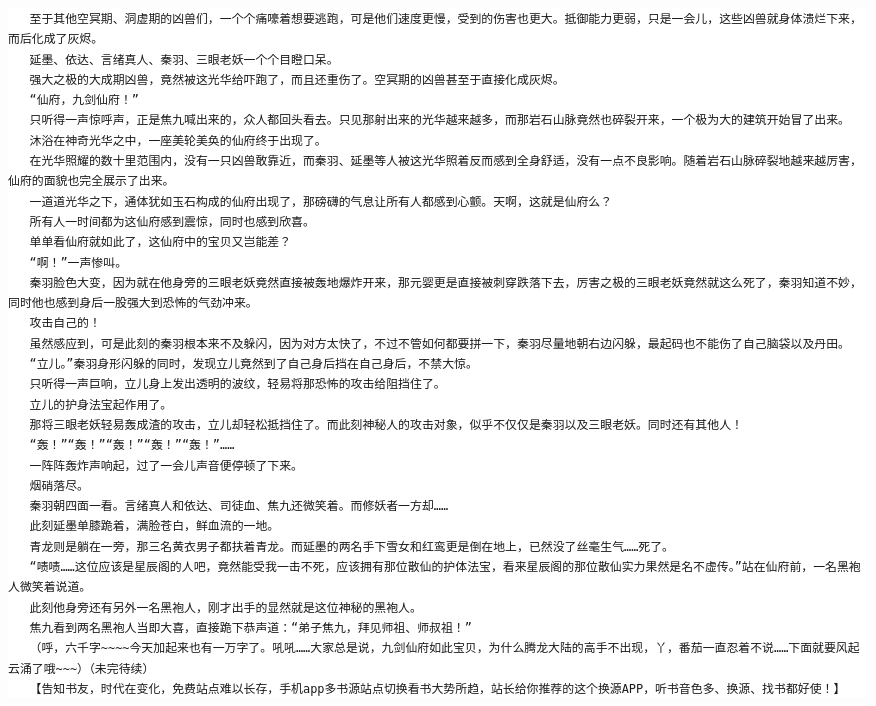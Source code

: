        至于其他空冥期、洞虚期的凶兽们，一个个痛嚎着想要逃跑，可是他们速度更慢，受到的伤害也更大。抵御能力更弱，只是一会儿，这些凶兽就身体溃烂下来，而后化成了灰烬。
       延墨、依达、言绪真人、秦羽、三眼老妖一个个目瞪口呆。
       强大之极的大成期凶兽，竟然被这光华给吓跑了，而且还重伤了。空冥期的凶兽甚至于直接化成灰烬。
       “仙府，九剑仙府！”
       只听得一声惊呼声，正是焦九喊出来的，众人都回头看去。只见那射出来的光华越来越多，而那岩石山脉竟然也碎裂开来，一个极为大的建筑开始冒了出来。
       沐浴在神奇光华之中，一座美轮美奂的仙府终于出现了。
       在光华照耀的数十里范围内，没有一只凶兽敢靠近，而秦羽、延墨等人被这光华照着反而感到全身舒适，没有一点不良影响。随着岩石山脉碎裂地越来越厉害，仙府的面貌也完全展示了出来。
       一道道光华之下，通体犹如玉石构成的仙府出现了，那磅礴的气息让所有人都感到心颤。天啊，这就是仙府么？
       所有人一时间都为这仙府感到震惊，同时也感到欣喜。
       单单看仙府就如此了，这仙府中的宝贝又岂能差？
       “啊！”一声惨叫。
       秦羽脸色大变，因为就在他身旁的三眼老妖竟然直接被轰地爆炸开来，那元婴更是直接被刺穿跌落下去，厉害之极的三眼老妖竟然就这么死了，秦羽知道不妙，同时他也感到身后一股强大到恐怖的气劲冲来。
       攻击自己的！
       虽然感应到，可是此刻的秦羽根本来不及躲闪，因为对方太快了，不过不管如何都要拼一下，秦羽尽量地朝右边闪躲，最起码也不能伤了自己脑袋以及丹田。
       “立儿。”秦羽身形闪躲的同时，发现立儿竟然到了自己身后挡在自己身后，不禁大惊。
       只听得一声巨响，立儿身上发出透明的波纹，轻易将那恐怖的攻击给阻挡住了。
       立儿的护身法宝起作用了。
       那将三眼老妖轻易轰成渣的攻击，立儿却轻松抵挡住了。而此刻神秘人的攻击对象，似乎不仅仅是秦羽以及三眼老妖。同时还有其他人！
       “轰！”“轰！”“轰！”“轰！”“轰！”……
       一阵阵轰炸声响起，过了一会儿声音便停顿了下来。
       烟硝落尽。
       秦羽朝四面一看。言绪真人和依达、司徒血、焦九还微笑着。而修妖者一方却……
       此刻延墨单膝跪着，满脸苍白，鲜血流的一地。
       青龙则是躺在一旁，那三名黄衣男子都扶着青龙。而延墨的两名手下雪女和红鸾更是倒在地上，已然没了丝毫生气……死了。
       “啧啧……这位应该是星辰阁的人吧，竟然能受我一击不死，应该拥有那位散仙的护体法宝，看来星辰阁的那位散仙实力果然是名不虚传。”站在仙府前，一名黑袍人微笑着说道。
       此刻他身旁还有另外一名黑袍人，刚才出手的显然就是这位神秘的黑袍人。
       焦九看到两名黑袍人当即大喜，直接跪下恭声道：“弟子焦九，拜见师祖、师叔祖！”
       （呼，六千字~~~~今天加起来也有一万字了。吼吼……大家总是说，九剑仙府如此宝贝，为什么腾龙大陆的高手不出现，丫，番茄一直忍着不说……下面就要风起云涌了哦~~~）（未完待续）
       【告知书友，时代在变化，免费站点难以长存，手机app多书源站点切换看书大势所趋，站长给你推荐的这个换源APP，听书音色多、换源、找书都好使！】